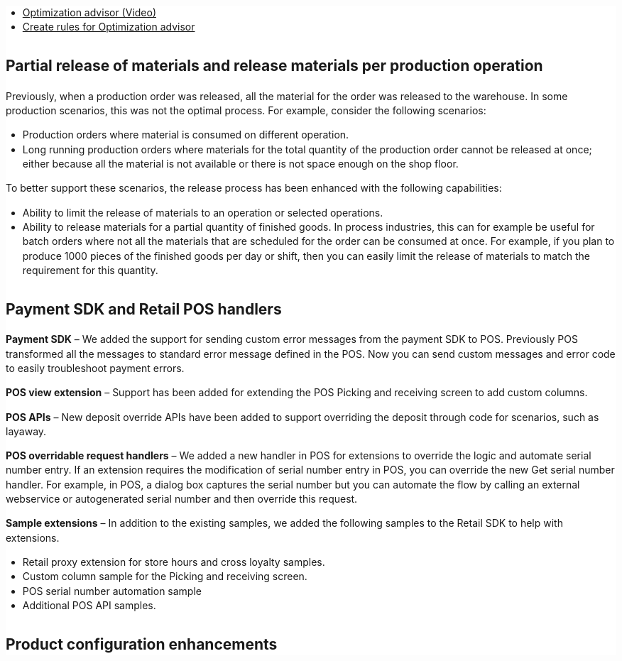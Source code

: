 - [Optimization advisor (Video)](https://www.youtube.com/watch?v=MRsAzgFCUSQ&t=4s)
- [Create rules for Optimization advisor](../../fin-ops/sysadmin/create-rules-optimization-advisor.md)

## Partial release of materials and release materials per production operation

Previously, when a production order was released, all the material for the order was released to the warehouse. In some production scenarios, this was not the optimal process. For example, consider the following scenarios:

- Production orders where material is consumed on different operation.
- Long running production orders where materials for the total quantity of the production order cannot be released at once; either because all the material is not available or there is not space enough on the shop floor.

To better support these scenarios, the release process has been enhanced with the following capabilities:

- Ability to limit the release of materials to an operation or selected operations.
- Ability to release materials for a partial quantity of finished goods. In process industries, this can for example be useful for batch orders where not all the materials that are scheduled for the order can be consumed at once. For example, if you plan to produce 1000 pieces of the finished goods per day or shift, then you can easily limit the release of materials to match the requirement for this quantity.

## Payment SDK and Retail POS handlers

**Payment SDK** – We added the support for sending custom error messages from the payment SDK to POS. Previously POS transformed all the messages to standard error message defined in the POS. Now you can send custom messages and error code to easily troubleshoot payment errors.

**POS view extension** – Support has been added for extending the POS Picking and receiving screen to add custom columns.

**POS APIs** – New deposit override APIs have been added to support overriding the deposit through code for scenarios, such as layaway.

**POS overridable request handlers** – We added a new handler in POS for extensions to override the logic and automate serial number entry. If an extension requires the modification of serial number entry in POS, you can override the new Get serial number handler. For example, in POS, a dialog box captures the serial number but you can automate the flow by calling an external webservice or autogenerated serial number and then override this request.

**Sample extensions** – In addition to the existing samples, we added the following samples to the Retail SDK to help with extensions.

- Retail proxy extension for store hours and cross loyalty samples.
- Custom column sample for the Picking and receiving screen.
- POS serial number automation sample
- Additional POS API samples.

## Product configuration enhancements  
